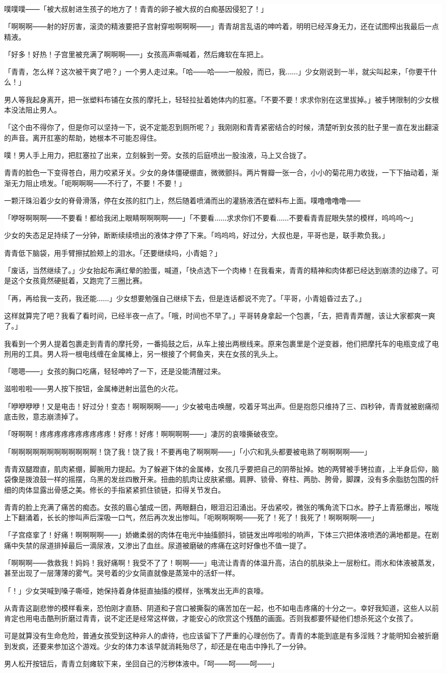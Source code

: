 噗噗噗——「被大叔射进生孩子的地方了！青青的卵子被大叔的白痴基因侵犯了！」

「啊啊啊——射的好厉害，滚烫的精液要把子宫射穿啦啊啊啊——」青青胡言乱语的呻吟着，明明已经浑身无力，还在试图榨出我最后一点精液。

「好多！好热！子宫里被充满了啊啊啊——」女孩高声嘶喊着，然后瘫软在车把上。

「青青，怎么样？这次被干爽了吧？」一个男人走过来。「哈——哈——一般般，而已，我……」少女刚说到一半，就尖叫起来，「你要干什么！」

男人等我起身离开，把一张塑料布铺在女孩的摩托上，轻轻拉扯着她体内的肛塞。「不要不要！求求你别在这里拔掉。」被手铐限制的少女根本没法阻止男人。

「这个由不得你了，但是你可以坚持一下，说不定能忍到厕所呢？」我刚刚和青青紧密结合的时候，清楚听到女孩的肚子里一直在发出翻滚的声音。离开肛塞的帮助，她根本不可能忍得住。

噗！男人手上用力，把肛塞拉了出来，立刻躲到一旁。女孩的后庭喷出一股浊液，马上又合拢了。

青青的脸色一下变得苍白，用力咬紧牙关。少女的身体僵硬绷直，微微颤抖。两片臀瓣一张一合，小小的菊花用力收拢，一下下抽动着，渐渐无力阻止喷发。「呃啊啊啊——不行了，不要！不要！」

一颗汗珠沿着少女的脊骨滑落，停在女孩的肛门上，然后随着喷涌而出的灌肠液洒在塑料布上面。噗噜噜噜噜——

「咿呀啊啊啊——不要看！都给我闭上眼睛啊啊啊啊——」「不要看……求求你们不要看……不要看青青屁眼失禁的模样，呜呜呜～」

少女的失态足足持续了一分钟，断断续续喷出的液体才停了下来。「呜呜呜，好过分，大叔也是，平哥也是，联手欺负我。」

青青低下脑袋，用手臂擦拭脸颊上的泪水。「还要继续吗，小青姐？」

「废话，当然继续了。」少女抬起布满红晕的脸蛋，喊道，「快点选下一个肉棒！在我看来，青青的精神和肉体都已经达到崩溃的边缘了。可是这个女孩竟然硬挺着，又跑完了三圈比赛。

「再，再给我一支药，我还能……」少女想要勉强自己继续下去，但是连话都说不完了。「平哥，小青姐昏过去了。」

这样就算完了吧？我看了看时间，已经半夜一点了。「哦，时间也不早了。」平哥转身拿起一个包裹，「去，把青青弄醒，该让大家都爽一爽了。」

我看到一个男人提着包裹走到青青的摩托旁，一番捣鼓之后，从车上接出两根线来。原来包裹里是个逆变器，他们把摩托车的电瓶变成了电刑用的工具。男人将一根电线缠在金属棒上，另一根接了个鳄鱼夹，夹在女孩的乳头上。

「嗯嗯——」女孩的胸口吃痛，轻轻呻吟了一下，还是没能清醒过来。

滋啦啦啦——男人按下按钮，金属棒迸射出蓝色的火花。

「咿咿咿咿！又是电击！好过分！变态！啊啊啊啊——」少女被电击唤醒，咬着牙骂出声。但是抱怨只维持了三、四秒钟，青青就被剧痛彻底击败，意志崩溃掉了。

「呀啊啊！疼疼疼疼疼疼疼疼疼疼！好疼！好疼！啊啊啊啊——」凄厉的哀嚎撕破夜空。

「啊啊啊啊啊啊啊啊啊啊啊啊！饶了我！饶了我！不要再电了啊啊啊——」「小穴和乳头都要被电熟了啊啊啊啊——」

青青双腿蹬直，肌肉紧绷，脚腕用力提起。为了躲避下体的金属棒，女孩几乎要把自己的阴蒂扯掉。她的两臂被手铐拉直，上半身后仰，脑袋像是拨浪鼓一样的摇摆，乌黑的发丝四散开来。扭曲的肌肉让皮肤紧绷。肩胛、锁骨、脊柱、两肋、胯骨，脚踝，没有多余脂肪包围的纤细的肉体显露出骨感之美。修长的手指紧紧抓住锁链，扣得关节发白。

青青的脸上充满了痛苦的痴态。女孩的眉心皱成一团，两眼翻白，眼泪汩汩涌出。牙齿紧咬，微张的嘴角流下口水。脖子上青筋爆出，喉咙上下翻涌着，长长的惨叫声后深吸一口气，然后再次发出惨叫。「呃啊啊啊啊——死了！死了！我死了！啊啊啊啊——」

「子宫痉挛了！好痛！啊啊啊啊——」娇嫩柔弱的肉体在电光中抽搐颤抖，锁链发出哗啦啦的响声，下体三穴把体液喷洒的满地都是。在剧痛中失禁的尿道排掉最后一滴尿液，又渗出了血丝。尿道被磨破的疼痛在这时好像也不值一提了。

「啊啊啊——救救我！妈妈！我好痛啊！我受不了了！啊啊——」电流让青青的体温升高，洁白的肌肤染上一层粉红。雨水和体液被蒸发，甚至出现了一层薄薄的雾气。哭号着的少女简直就像是蒸笼中的活虾一样。

「！」少女哭喊到嗓子嘶哑，她保持着身体挺直抽搐的模样，张嘴发出无声的哀嚎。

从青青这副悲惨的模样看来，恐怕刚才直肠、阴道和子宫口被撕裂的痛苦加在一起，也不如电击疼痛的十分之一。幸好我知道，这些人以前肯定也用电击酷刑折磨过青青，说不定还是经常这样做，才能安心的欣赏这个残酷的画面。否则我都要怀疑他们想杀死这个女孩了。

可是就算没有生命危险，普通女孩受到这种非人的虐待，也应该留下了严重的心理创伤了。青青的本能到底是有多淫贱？才能明知会被折磨到发疯，还要来参加这个游戏。少女的体力本该早就消耗殆尽了，却还是在电击中挣扎了一分钟。

男人松开按钮后，青青立刻瘫软下来，坐回自己的污秽体液中。「呵——呵——呵——」
